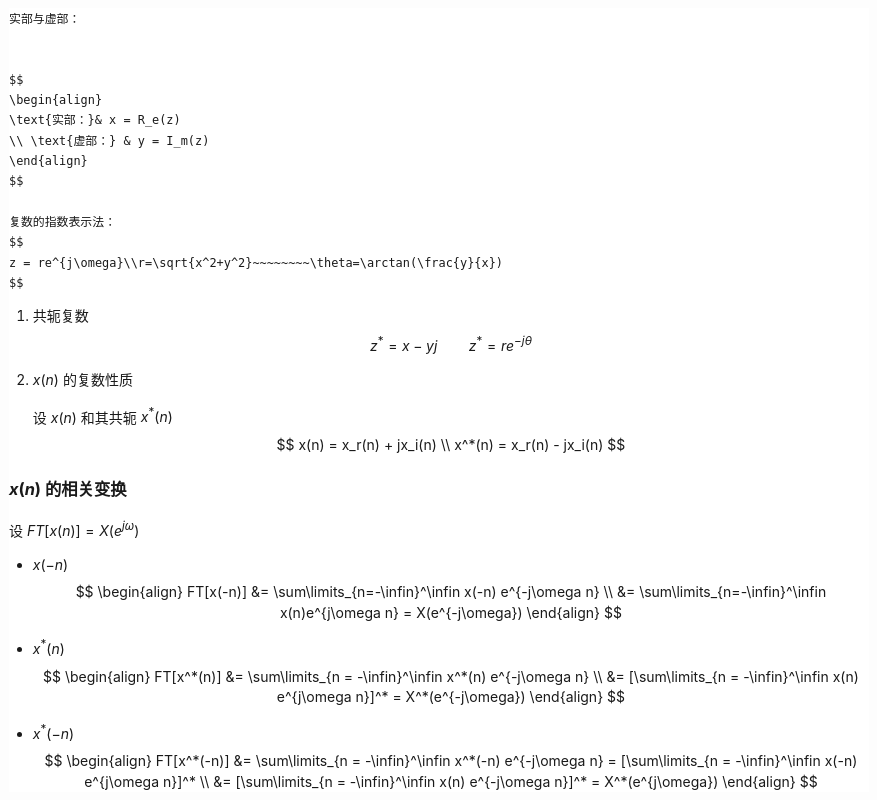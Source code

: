     实部与虚部：
    

    $$
    \begin{align}
    \text{实部：}& x = R_e(z)
    \\ \text{虚部：} & y = I_m(z)
    \end{align}
    $$

    复数的指数表示法：
    $$
    z = re^{j\omega}\\r=\sqrt{x^2+y^2}~~~~~~~~\theta=\arctan(\frac{y}{x})
    $$
    
1. 共轭复数
    $$
    z^* = x -yj ~~~~~~~~ z^* = re^{-j\theta}
    $$

3. $x(n)$ 的复数性质

    设 $x(n)$ 和其共轭 $x^*(n)$
    $$
    x(n) = x_r(n) + jx_i(n) \\
    x^*(n) = x_r(n) - jx_i(n)
    $$

### $x(n)$ 的相关变换

设 $FT[x(n)] = X(e^{j\omega})$

- $x(-n)$
    $$
    \begin{align}
    FT[x(-n)] &= \sum\limits_{n=-\infin}^\infin x(-n) e^{-j\omega n} \\
    &= \sum\limits_{n=-\infin}^\infin x(n)e^{j\omega n}  = X(e^{-j\omega})
    \end{align}
    $$

- $x^*(n)$
    $$
    \begin{align}
    FT[x^*(n)] &= \sum\limits_{n = -\infin}^\infin x^*(n) e^{-j\omega n}  \\
    &= [\sum\limits_{n = -\infin}^\infin x(n) e^{j\omega n}]^*  
    = X^*(e^{-j\omega})
    \end{align}
    $$

- $x^*(-n)$
    $$
    \begin{align}
    FT[x^*(-n)] &= \sum\limits_{n = -\infin}^\infin x^*(-n) e^{-j\omega n} 
    = [\sum\limits_{n = -\infin}^\infin x(-n) e^{j\omega n}]^*  
    \\ &= [\sum\limits_{n = -\infin}^\infin x(n) e^{-j\omega n}]^*  
    = X^*(e^{j\omega})
    \end{align}
    $$

